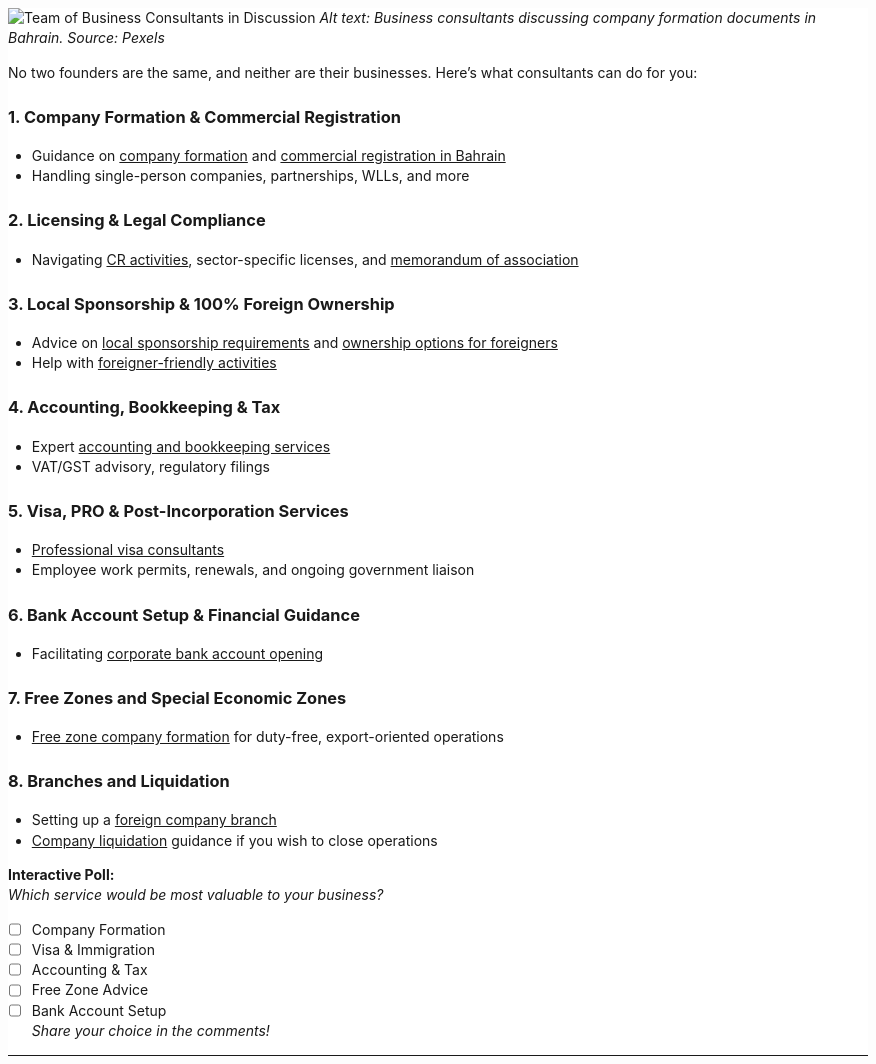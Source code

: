 ![Team of Business Consultants in Discussion](https://images.pexels.com/photos/3184301/pexels-photo-3184301.jpeg?auto=compress&w=800)
*Alt text: Business consultants discussing company formation documents in Bahrain. Source: Pexels*

No two founders are the same, and neither are their businesses. Here’s what consultants can do for you:

### 1. Company Formation & Commercial Registration
- Guidance on [company formation](https://keylinkbh.com/company-formation-in-bahrain/) and [commercial registration in Bahrain](https://keylinkbh.com/commercial-registration-in-bahrain/)
- Handling single-person companies, partnerships, WLLs, and more

### 2. Licensing & Legal Compliance
- Navigating [CR activities](https://keylinkbh.com/bahrain-cr-activities/), sector-specific licenses, and [memorandum of association](https://keylinkbh.com/memorandum-of-association-in-bahrain/)

### 3. Local Sponsorship & 100% Foreign Ownership
- Advice on [local sponsorship requirements](https://keylinkbh.com/local-sponsorship-in-bahrain/) and [ownership options for foreigners](https://keylinkbh.com/99percent-foreign-ownership-in-bahrain/)
- Help with [foreigner-friendly activities](https://keylinkbh.com/foreigner-friendly-activities-100percent-ownership-allowed-for-foreigner/)

### 4. Accounting, Bookkeeping & Tax
- Expert [accounting and bookkeeping services](https://keylinkbh.com/accounting-and-bookkeeping-services-in-bahrain/)
- VAT/GST advisory, regulatory filings

### 5. Visa, PRO & Post-Incorporation Services
- [Professional visa consultants](https://keylinkbh.com/professional-visa-consultants-in-bahrain/)
- Employee work permits, renewals, and ongoing government liaison

### 6. Bank Account Setup & Financial Guidance
- Facilitating [corporate bank account opening](https://keylinkbh.com/business-corporate-bank-account-in-bahrain/)

### 7. Free Zones and Special Economic Zones
- [Free zone company formation](https://keylinkbh.com/free-zone-in-bahrain/) for duty-free, export-oriented operations

### 8. Branches and Liquidation
- Setting up a [foreign company branch](https://keylinkbh.com/foreign-company-branch-in-bahrain/)
- [Company liquidation](https://keylinkbh.com/company-liquidation-in-bahrain/) guidance if you wish to close operations

**Interactive Poll:**  
*Which service would be most valuable to your business?*  
- [ ] Company Formation  
- [ ] Visa & Immigration  
- [ ] Accounting & Tax  
- [ ] Free Zone Advice  
- [ ] Bank Account Setup  
*Share your choice in the comments!*

---